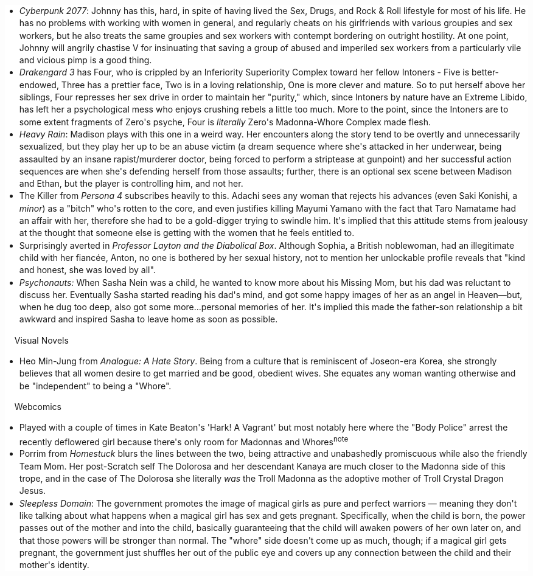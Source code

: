 -   _Cyberpunk 2077_: Johnny has this, hard, in spite of having lived the Sex, Drugs, and Rock & Roll lifestyle for most of his life. He has no problems with working with women in general, and regularly cheats on his girlfriends with various groupies and sex workers, but he also treats the same groupies and sex workers with contempt bordering on outright hostility. At one point, Johnny will angrily chastise V for insinuating that saving a group of abused and imperiled sex workers from a particularly vile and vicious pimp is a good thing.
-   _Drakengard 3_ has Four, who is crippled by an Inferiority Superiority Complex toward her fellow Intoners - Five is better-endowed, Three has a prettier face, Two is in a loving relationship, One is more clever and mature. So to put herself above her siblings, Four represses her sex drive in order to maintain her "purity," which, since Intoners by nature have an Extreme Libido, has left her a psychological mess who enjoys crushing rebels a little too much. More to the point, since the Intoners are to some extent fragments of Zero's psyche, Four is _literally_ Zero's Madonna-Whore Complex made flesh.
-   _Heavy Rain_: Madison plays with this one in a weird way. Her encounters along the story tend to be overtly and unnecessarily sexualized, but they play her up to be an abuse victim (a dream sequence where she's attacked in her underwear, being assaulted by an insane rapist/murderer doctor, being forced to perform a striptease at gunpoint) and her successful action sequences are when she's defending herself from those assaults; further, there is an optional sex scene between Madison and Ethan, but the player is controlling him, and not her.
-   The Killer from _Persona 4_ subscribes heavily to this. Adachi sees any woman that rejects his advances (even Saki Konishi, a _minor_) as a "bitch" who's rotten to the core, and even justifies killing Mayumi Yamano with the fact that Taro Namatame had an affair with her, therefore she had to be a gold-digger trying to swindle him. It's implied that this attitude stems from jealousy at the thought that someone else is getting with the women that he feels entitled to.
-   Surprisingly averted in _Professor Layton and the Diabolical Box_. Although Sophia, a British noblewoman, had an illegitimate child with her fiancée, Anton, no one is bothered by her sexual history, not to mention her unlockable profile reveals that "kind and honest, she was loved by all".
-   _Psychonauts:_ When Sasha Nein was a child, he wanted to know more about his Missing Mom, but his dad was reluctant to discuss her. Eventually Sasha started reading his dad's mind, and got some happy images of her as an angel in Heaven—but, when he dug too deep, also got some more...personal memories of her. It's implied this made the father-son relationship a bit awkward and inspired Sasha to leave home as soon as possible.

    Visual Novels 

-   Heo Min-Jung from _Analogue: A Hate Story_. Being from a culture that is reminiscent of Joseon-era Korea, she strongly believes that all women desire to get married and be good, obedient wives. She equates any woman wanting otherwise and be "independent" to being a "Whore".

    Webcomics 

-   Played with a couple of times in Kate Beaton's 'Hark! A Vagrant' but most notably here where the "Body Police" arrest the recently deflowered girl because there's only room for Madonnas and Whores<sup>note&nbsp;</sup> 
-   Porrim from _Homestuck_ blurs the lines between the two, being attractive and unabashedly promiscuous while also the friendly Team Mom. Her post-Scratch self The Dolorosa and her descendant Kanaya are much closer to the Madonna side of this trope, and in the case of The Dolorosa she literally _was_ the Troll Madonna as the adoptive mother of Troll Crystal Dragon Jesus.
-   _Sleepless Domain_: The government promotes the image of magical girls as pure and perfect warriors — meaning they don't like talking about what happens when a magical girl has sex and gets pregnant. Specifically, when the child is born, the power passes out of the mother and into the child, basically guaranteeing that the child will awaken powers of her own later on, and that those powers will be stronger than normal. The "whore" side doesn't come up as much, though; if a magical girl gets pregnant, the government just shuffles her out of the public eye and covers up any connection between the child and their mother's identity.
